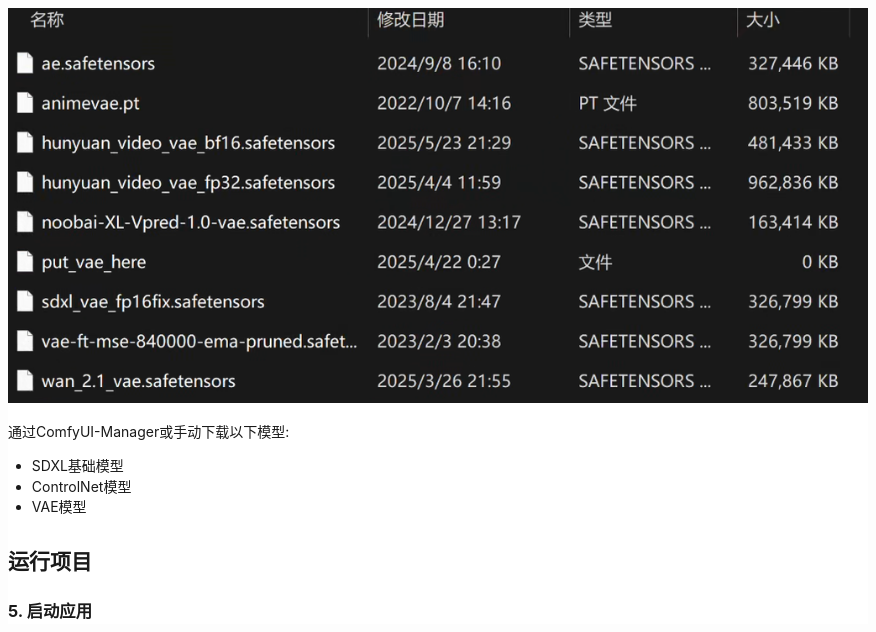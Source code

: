 ![下载模型](/assets/images/repos/comfy-mind/download-models.png)

通过ComfyUI-Manager或手动下载以下模型:
- SDXL基础模型
- ControlNet模型
- VAE模型

## 运行项目

### 5. 启动应用
